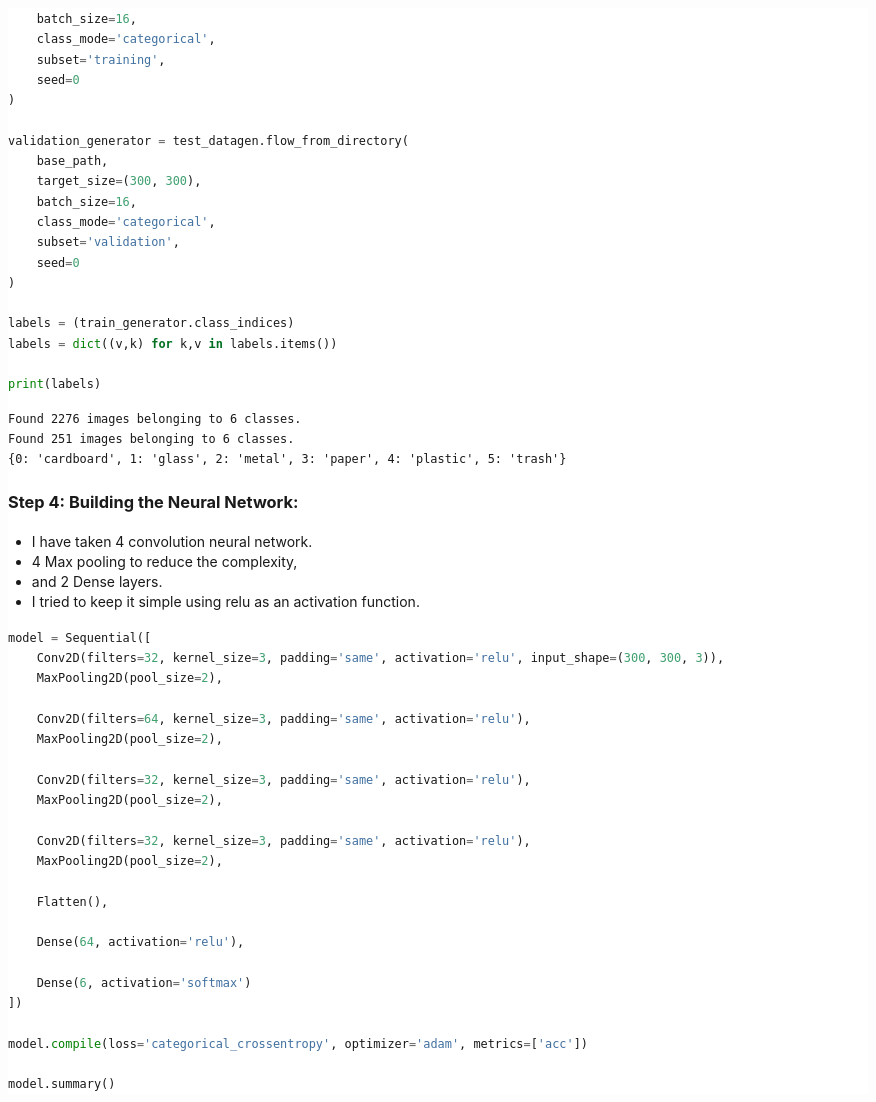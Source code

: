 ```python
    batch_size=16,
    class_mode='categorical',
    subset='training',
    seed=0
)

validation_generator = test_datagen.flow_from_directory(
    base_path,
    target_size=(300, 300),
    batch_size=16,
    class_mode='categorical',
    subset='validation',
    seed=0
)

labels = (train_generator.class_indices)
labels = dict((v,k) for k,v in labels.items())

print(labels)
```

    Found 2276 images belonging to 6 classes.
    Found 251 images belonging to 6 classes.
    {0: 'cardboard', 1: 'glass', 2: 'metal', 3: 'paper', 4: 'plastic', 5: 'trash'}


### Step 4: Building the Neural Network:
- I have taken 4 convolution neural network.
- 4 Max pooling to reduce the complexity,
- and 2 Dense layers.
- I tried to keep it simple using relu as an activation function.


```python
model = Sequential([
    Conv2D(filters=32, kernel_size=3, padding='same', activation='relu', input_shape=(300, 300, 3)),
    MaxPooling2D(pool_size=2),

    Conv2D(filters=64, kernel_size=3, padding='same', activation='relu'),
    MaxPooling2D(pool_size=2),

    Conv2D(filters=32, kernel_size=3, padding='same', activation='relu'),
    MaxPooling2D(pool_size=2),

    Conv2D(filters=32, kernel_size=3, padding='same', activation='relu'),
    MaxPooling2D(pool_size=2),

    Flatten(),

    Dense(64, activation='relu'),

    Dense(6, activation='softmax')
])

model.compile(loss='categorical_crossentropy', optimizer='adam', metrics=['acc'])

model.summary()

```
